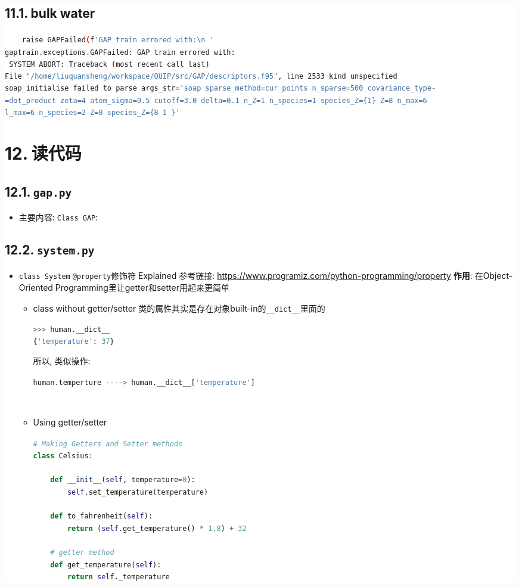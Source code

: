 
## 11.1. bulk water
```bash
    raise GAPFailed(f'GAP train errored with:\n '
gaptrain.exceptions.GAPFailed: GAP train errored with:
 SYSTEM ABORT: Traceback (most recent call last)
File "/home/liuquansheng/workspace/QUIP/src/GAP/descriptors.f95", line 2533 kind unspecified
soap_initialise failed to parse args_str='soap sparse_method=cur_points n_sparse=500 covariance_type-
=dot_product zeta=4 atom_sigma=0.5 cutoff=3.0 delta=0.1 n_Z=1 n_species=1 species_Z={1} Z=8 n_max=6
l_max=6 n_species=2 Z=8 species_Z={8 1 }'        
```



# 12. 读代码
## 12.1. ``gap.py``
* 主要内容: `Class GAP`:
  
## 12.2. ``system.py``
* `class System`
  `@property`修饰符 Explained
  参考链接: https://www.programiz.com/python-programming/property
  **作用**: 在Object-Oriented Programming里让getter和setter用起来更简单
  * class without getter/setter
    类的属性其实是存在对象built-in的`__dict__`里面的

    ```python
    >>> human.__dict__
    {'temperature': 37}
    ```
    所以, 类似操作: 
    ```python
    human.temperture ----> human.__dict__['temperature']
    ```
    <br>
  * Using getter/setter
    ```python
    # Making Getters and Setter methods
    class Celsius:

        def __init__(self, temperature=0):
            self.set_temperature(temperature)

        def to_fahrenheit(self):
            return (self.get_temperature() * 1.8) + 32

        # getter method
        def get_temperature(self):
            return self._temperature
